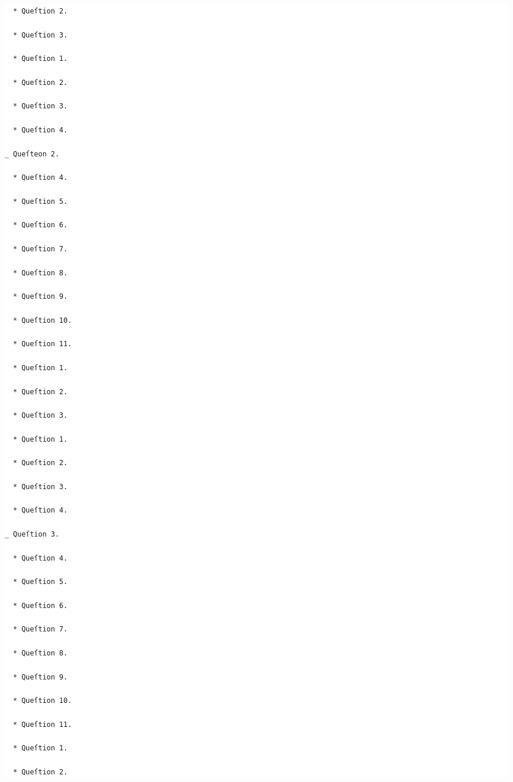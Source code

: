       * Queſtion 2.

      * Queſtion 3.

      * Queſtion 1.

      * Queſtion 2.

      * Queſtion 3.

      * Queſtion 4.

    _ Queſteon 2.

      * Queſtion 4.

      * Queſtion 5.

      * Queſtion 6.

      * Queſtion 7.

      * Queſtion 8.

      * Queſtion 9.

      * Queſtion 10.

      * Queſtion 11.

      * Queſtion 1.

      * Queſtion 2.

      * Queſtion 3.

      * Queſtion 1.

      * Queſtion 2.

      * Queſtion 3.

      * Queſtion 4.

    _ Queſtion 3.

      * Queſtion 4.

      * Queſtion 5.

      * Queſtion 6.

      * Queſtion 7.

      * Queſtion 8.

      * Queſtion 9.

      * Queſtion 10.

      * Queſtion 11.

      * Queſtion 1.

      * Queſtion 2.
